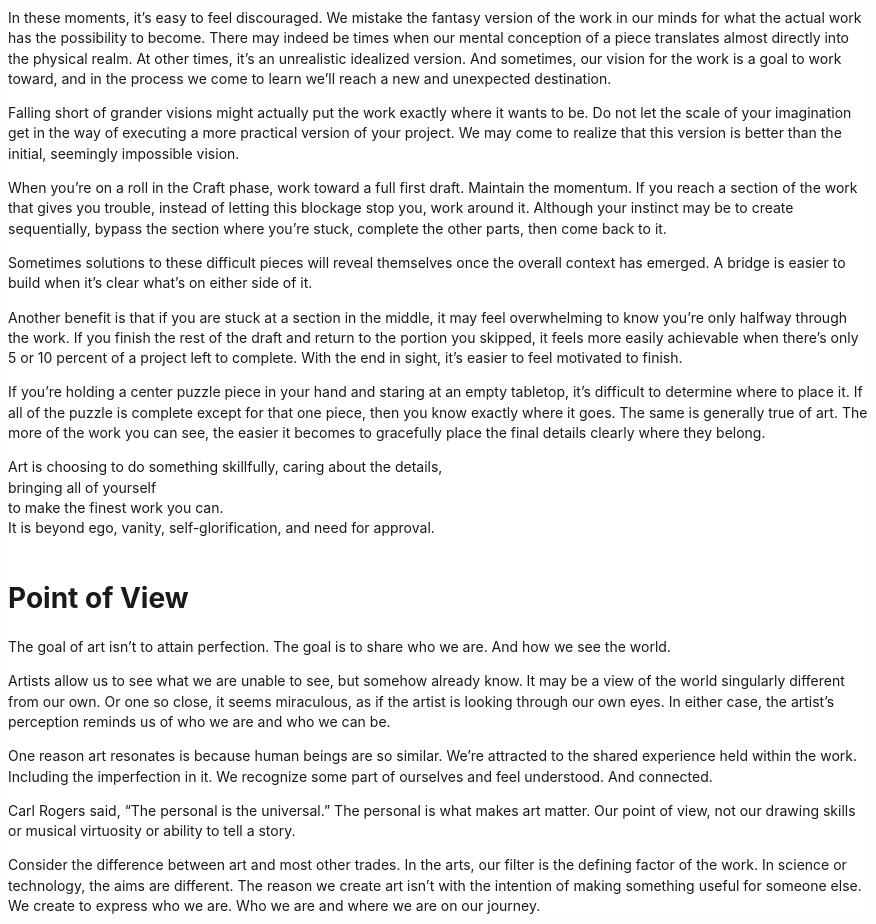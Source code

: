 In these moments, it’s easy to feel discouraged. We mistake the fantasy version of the work in our minds for what the actual work has the possibility to become. There may indeed be times when our mental conception of a piece translates almost directly into the physical realm. At other times, it’s an unrealistic idealized version. And sometimes, our vision for the work is a goal to work toward, and in the process we come to learn we’ll reach a new and unexpected destination.  

Falling short of grander visions might actually put the work exactly where it wants to be. Do not let the scale of your imagination get in the way of executing a more practical version of your project. We may come to realize that this version is better than the initial, seemingly impossible vision.  

When you’re on a roll in the Craft phase, work toward a full first draft. Maintain the momentum. If you reach a section of the work that gives you trouble, instead of letting this blockage stop you, work around it. Although your instinct may be to create sequentially, bypass the section where you’re stuck, complete the other parts, then come back to it.  

Sometimes solutions to these difficult pieces will reveal themselves once the overall context has emerged. A bridge is easier to build when it’s clear what’s on either side of it.  

Another benefit is that if you are stuck at a section in the middle, it may feel overwhelming to know you’re only halfway through the work. If you finish the rest of the draft and return to the portion you skipped, it feels more easily achievable when there’s only 5 or 10 percent of a project left to complete. With the end in sight, it’s easier to feel motivated to finish.  

If you’re holding a center puzzle piece in your hand and staring at an empty tabletop, it’s difficult to determine where to place it. If all of the puzzle is complete except for that one piece, then you know exactly where it goes. The same is generally true of art. The more of the work you can see, the easier it becomes to gracefully place the final details clearly where they belong.  

Art is choosing to do something skillfully, caring about the details,   
bringing all of yourself   
to make the finest work you can.   
It is beyond ego, vanity, self-glorification, and need for approval.  

# Point of View  

The goal of art isn’t to attain perfection. The goal is to share who we are. And how we see the world.  

Artists allow us to see what we are unable to see, but somehow already know. It may be a view of the world singularly different from our own. Or one so close, it seems miraculous, as if the artist is looking through our own eyes. In either case, the artist’s perception reminds us of who we are and who we can be.  

One reason art resonates is because human beings are so similar. We’re attracted to the shared experience held within the work. Including the imperfection in it. We recognize some part of ourselves and feel understood. And connected.  

Carl Rogers said, “The personal is the universal.” The personal is what makes art matter. Our point of view, not our drawing skills or musical virtuosity or ability to tell a story.  

Consider the difference between art and most other trades. In the arts, our filter is the defining factor of the work. In science or technology, the aims are different. The reason we create art isn’t with the intention of making something useful for someone else. We create to express who we are. Who we are and where we are on our journey.  
